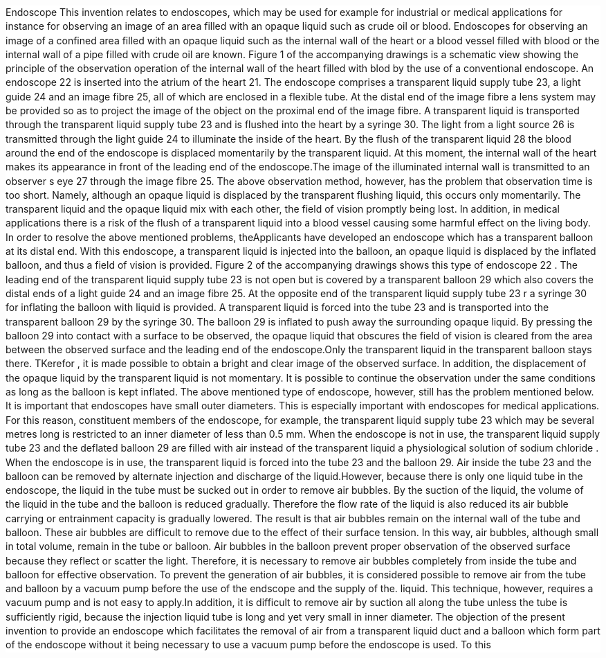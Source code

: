 Endoscope This invention relates to endoscopes, which may be used for example for industrial or medical applications for instance for observing an image of an area filled with an opaque liquid such as crude oil or blood. Endoscopes for observing an image of a confined area filled with an opaque liquid such as the internal wall of the heart or a blood vessel filled with blood or the internal wall of a pipe filled with crude oil are known. Figure 1 of the accompanying drawings is a schematic view showing the principle of the observation operation of the internal wall of the heart filled with blod by the use of a conventional endoscope. An endoscope 22 is inserted into the atrium of the heart 21. The endoscope comprises a transparent liquid supply tube 23, a light guide 24 and an image fibre 25, all of which are enclosed in a flexible tube. At the distal end of the image fibre a lens system may be provided so as to project the image of the object on the proximal end of the image fibre. A transparent liquid is transported through the transparent liquid supply tube 23 and is flushed into the heart by a syringe 30. The light from a light source 26 is transmitted through the light guide 24 to illuminate the inside of the heart. By the flush of the transparent liquid 28 the blood around the end of the endoscope is displaced momentarily by the transparent liquid. At this moment, the internal wall of the heart makes its appearance in front of the leading end of the endoscope.The image of the illuminated internal wall is transmitted to an observer s eye 27 through the image fibre 25. The above observation method, however, has the problem that observation time is too short. Namely, although an opaque liquid is displaced by the transparent flushing liquid, this occurs only momentarily. The transparent liquid and the opaque liquid mix with each other, the field of vision promptly being lost. In addition, in medical applications there is a risk of the flush of a transparent liquid into a blood vessel causing some harmful effect on the living body. In order to resolve the above mentioned problems, theApplicants have developed an endoscope which has a transparent balloon at its distal end. With this endoscope, a transparent liquid is injected into the balloon, an opaque liquid is displaced by the inflated balloon, and thus a field of vision is provided. Figure 2 of the accompanying drawings shows this type of endoscope 22 . The leading end of the transparent liquid supply tube 23 is not open but is covered by a transparent balloon 29 which also covers the distal ends of a light guide 24 and an image fibre 25. At the opposite end of the transparent liquid supply tube 23 r a syringe 30 for inflating the balloon with liquid is provided. A transparent liquid is forced into the tube 23 and is transported into the transparent balloon 29 by the syringe 30. The balloon 29 is inflated to push away the surrounding opaque liquid. By pressing the balloon 29 into contact with a surface to be observed, the opaque liquid that obscures the field of vision is cleared from the area between the observed surface and the leading end of the endoscope.Only the transparent liquid in the transparent balloon stays there. TKerefor , it is made possible to obtain a bright and clear image of the observed surface. In addition, the displacement of the opaque liquid by the transparent liquid is not momentary. It is possible to continue the observation under the same conditions as long as the balloon is kept inflated. The above mentioned type of endoscope, however, still has the problem mentioned below. It is important that endoscopes have small outer diameters. This is especially important with endoscopes for medical applications. For this reason, constituent members of the endoscope, for example, the transparent liquid supply tube 23 which may be several metres long is restricted to an inner diameter of less than 0.5 mm. When the endoscope is not in use, the transparent liquid supply tube 23 and the deflated balloon 29 are filled with air instead of the transparent liquid a physiological solution of sodium chloride . When the endoscope is in use, the transparent liquid is forced into the tube 23 and the balloon 29. Air inside the tube 23 and the balloon can be removed by alternate injection and discharge of the liquid.However, because there is only one liquid tube in the endoscope, the liquid in the tube must be sucked out in order to remove air bubbles. By the suction of the liquid, the volume of the liquid in the tube and the balloon is reduced gradually. Therefore the flow rate of the liquid is also reduced its air bubble carrying or entrainment capacity is gradually lowered. The result is that air bubbles remain on the internal wall of the tube and balloon. These air bubbles are difficult to remove due to the effect of their surface tension. In this way, air bubbles, although small in total volume, remain in the tube or balloon. Air bubbles in the balloon prevent proper observation of the observed surface because they reflect or scatter the light. Therefore, it is necessary to remove air bubbles completely from inside the tube and balloon for effective observation. To prevent the generation of air bubbles, it is considered possible to remove air from the tube and balloon by a vacuum pump before the use of the endscope and the supply of the. liquid. This technique, however, requires a vacuum pump and is not easy to apply.In addition, it is difficult to remove air by suction all along the tube unless the tube is sufficiently rigid, because the injection liquid tube is long and yet very small in inner diameter. The objection of the present invention to provide an endoscope which facilitates the removal of air from a transparent liquid duct and a balloon which form part of the endoscope without it being necessary to use a vacuum pump before the endoscope is used. To this